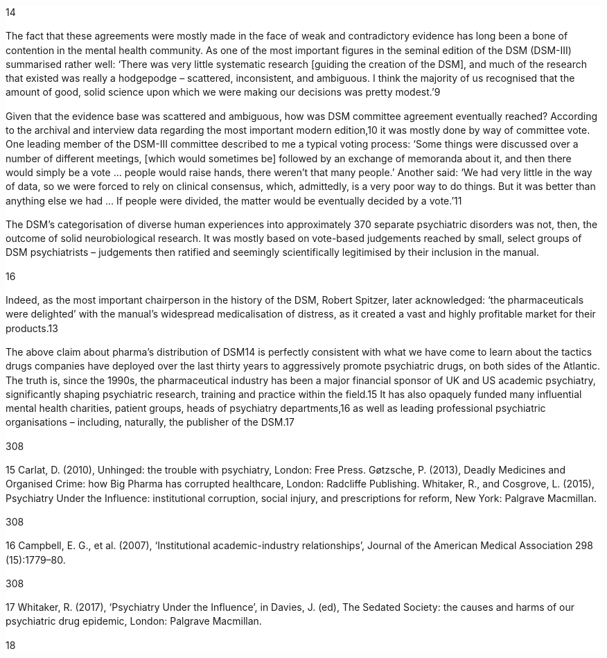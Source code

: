 14

The fact that these agreements were mostly made in the face of weak and contradictory evidence has long been a bone of contention in the mental health community. As one of the most important figures in the seminal edition of the DSM (DSM-III) summarised rather well: ‘There was very little systematic research \[guiding the creation of the DSM\], and much of the research that existed was really a hodgepodge – scattered, inconsistent, and ambiguous. I think the majority of us recognised that the amount of good, solid science upon which we were making our decisions was pretty modest.’9

Given that the evidence base was scattered and ambiguous, how was DSM committee agreement eventually reached? According to the archival and interview data regarding the most important modern edition,10 it was mostly done by way of committee vote. One leading member of the DSM-III committee described to me a typical voting process: ‘Some things were discussed over a number of different meetings, \[which would sometimes be\] followed by an exchange of memoranda about it, and then there would simply be a vote … people would raise hands, there weren’t that many people.’ Another said: ‘We had very little in the way of data, so we were forced to rely on clinical consensus, which, admittedly, is a very poor way to do things. But it was better than anything else we had … If people were divided, the matter would be eventually decided by a vote.’11

The DSM’s categorisation of diverse human experiences into approximately 370 separate psychiatric disorders was not, then, the outcome of solid neurobiological research. It was mostly based on vote-based judgements reached by small, select groups of DSM psychiatrists – judgements then ratified and seemingly scientifically legitimised by their inclusion in the manual.

16

Indeed, as the most important chairperson in the history of the DSM, Robert Spitzer, later acknowledged: ‘the pharmaceuticals were delighted’ with the manual’s widespread medicalisation of distress, as it created a vast and highly profitable market for their products.13

The above claim about pharma’s distribution of DSM14 is perfectly consistent with what we have come to learn about the tactics drugs companies have deployed over the last thirty years to aggressively promote psychiatric drugs, on both sides of the Atlantic. The truth is, since the 1990s, the pharmaceutical industry has been a major financial sponsor of UK and US academic psychiatry, significantly shaping psychiatric research, training and practice within the field.15 It has also opaquely funded many influential mental health charities, patient groups, heads of psychiatry departments,16 as well as leading professional psychiatric organisations – including, naturally, the publisher of the DSM.17

308

15 Carlat, D. (2010), Unhinged: the trouble with psychiatry, London: Free Press. Gøtzsche, P. (2013), Deadly Medicines and Organised Crime: how Big Pharma has corrupted healthcare, London: Radcliffe Publishing. Whitaker, R., and Cosgrove, L. (2015), Psychiatry Under the Influence: institutional corruption, social injury, and prescriptions for reform, New York: Palgrave Macmillan.

308

16 Campbell, E. G., et al. (2007), ‘Institutional academic-industry relationships’, Journal of the American Medical Association 298 (15):1779–80.

308

17 Whitaker, R. (2017), ‘Psychiatry Under the Influence’, in Davies, J. (ed), The Sedated Society: the causes and harms of our psychiatric drug epidemic, London: Palgrave Macmillan.

18
